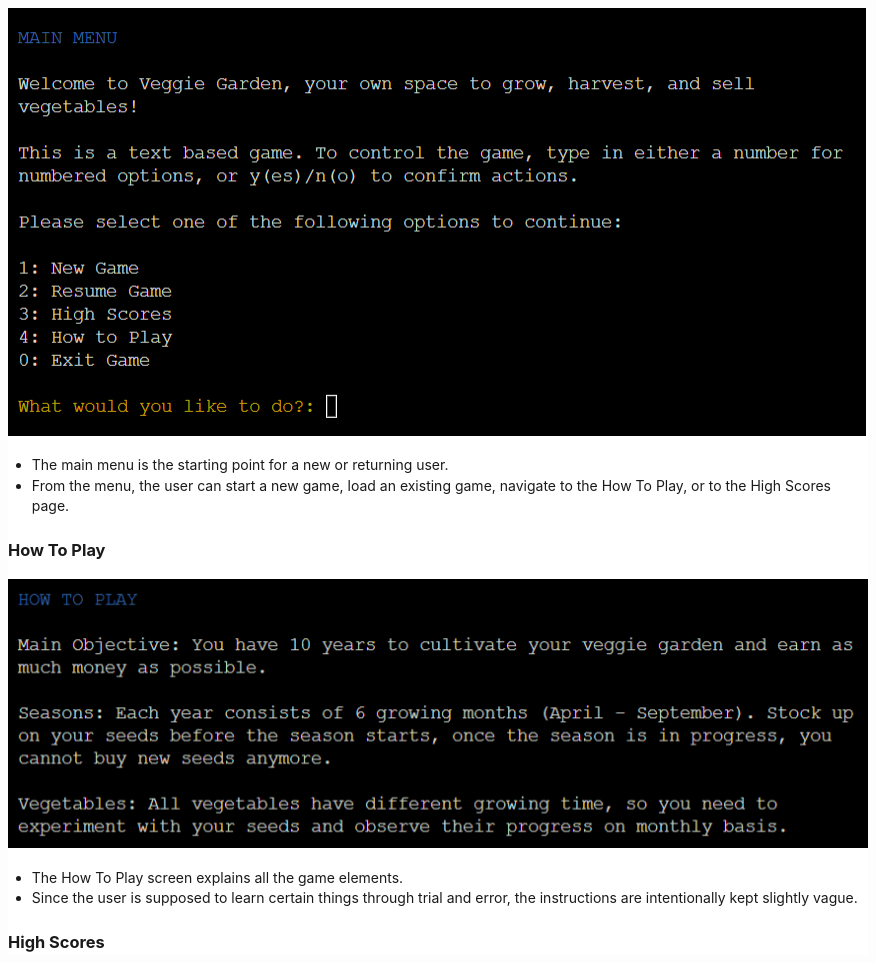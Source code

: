![Main Menu](assets/docs/main-menu.png)
- The main menu is the starting point for a new or returning user.
- From the menu, the user can start a new game, load an existing game, navigate to the How To Play, or to the High Scores page.

### How To Play
![How To Play](assets/docs/how-to-play.png)
- The How To Play screen explains all the game elements.
- Since the user is supposed to learn certain things through trial and error, the instructions are intentionally kept slightly vague.

### High Scores